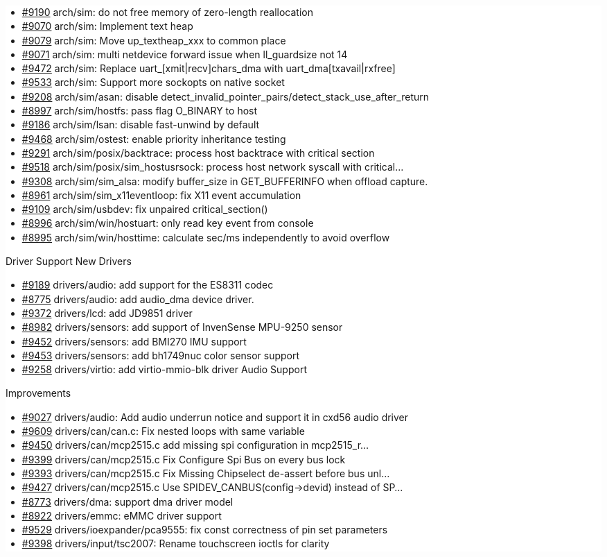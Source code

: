 * [#9190](https://github.com/apache/nuttx/pull/9190) arch/sim: do not free memory of zero-length reallocation
* [#9070](https://github.com/apache/nuttx/pull/9070) arch/sim: Implement text heap
* [#9079](https://github.com/apache/nuttx/pull/9079) arch/sim: Move up_textheap_xxx to common place
* [#9071](https://github.com/apache/nuttx/pull/9071) arch/sim: multi netdevice forward issue when ll_guardsize not 14
* [#9472](https://github.com/apache/nuttx/pull/9472) arch/sim: Replace uart_[xmit|recv]chars_dma with uart_dma[txavail|rxfree]
* [#9533](https://github.com/apache/nuttx/pull/9533) arch/sim: Support more sockopts on native socket
* [#9208](https://github.com/apache/nuttx/pull/9208) arch/sim/asan: disable detect_invalid_pointer_pairs/detect_stack_use_after_return
* [#8997](https://github.com/apache/nuttx/pull/8997) arch/sim/hostfs: pass flag O_BINARY to host
* [#9186](https://github.com/apache/nuttx/pull/9186) arch/sim/lsan: disable fast-unwind by default
* [#9468](https://github.com/apache/nuttx/pull/9468) arch/sim/ostest: enable priority inheritance testing
* [#9291](https://github.com/apache/nuttx/pull/9291) arch/sim/posix/backtrace: process host backtrace with critical section
* [#9518](https://github.com/apache/nuttx/pull/9518) arch/sim/posix/sim_hostusrsock: process host network syscall with critical…
* [#9308](https://github.com/apache/nuttx/pull/9308) arch/sim/sim_alsa: modify buffer_size in GET_BUFFERINFO when offload capture.
* [#8961](https://github.com/apache/nuttx/pull/8961) arch/sim/sim_x11eventloop: fix X11 event accumulation
* [#9109](https://github.com/apache/nuttx/pull/9109) arch/sim/usbdev: fix unpaired critical_section()
* [#8996](https://github.com/apache/nuttx/pull/8996) arch/sim/win/hostuart: only read key event from console
* [#8995](https://github.com/apache/nuttx/pull/8995) arch/sim/win/hosttime: calculate sec/ms independently to avoid overflow

Driver Support
New Drivers
* [#9189](https://github.com/apache/nuttx/pull/9189) drivers/audio: add support for the ES8311 codec
* [#8775](https://github.com/apache/nuttx/pull/8775) drivers/audio: add audio_dma device driver.
* [#9372](https://github.com/apache/nuttx/pull/9372) drivers/lcd: add JD9851 driver
* [#8982](https://github.com/apache/nuttx/pull/8982) drivers/sensors: add support of InvenSense MPU-9250 sensor
* [#9452](https://github.com/apache/nuttx/pull/9452) drivers/sensors: add BMI270 IMU support
* [#9453](https://github.com/apache/nuttx/pull/9453) drivers/sensors: add bh1749nuc color sensor support
* [#9258](https://github.com/apache/nuttx/pull/9258) drivers/virtio: add virtio-mmio-blk driver Audio Support

Improvements
* [#9027](https://github.com/apache/nuttx/pull/#9027) drivers/audio: Add audio underrun notice and support it in cxd56 audio driver
* [#9609](https://github.com/apache/nuttx/pull/#9609) drivers/can/can.c: Fix nested loops with same variable
* [#9450](https://github.com/apache/nuttx/pull/#9450) drivers/can/mcp2515.c add missing spi configuration in mcp2515_r…
* [#9399](https://github.com/apache/nuttx/pull/#9399) drivers/can/mcp2515.c Fix Configure Spi Bus on every bus lock
* [#9393](https://github.com/apache/nuttx/pull/#9393) drivers/can/mcp2515.c Fix Missing Chipselect de-assert before bus unl…
* [#9427](https://github.com/apache/nuttx/pull/#9427) drivers/can/mcp2515.c Use SPIDEV_CANBUS(config->devid) instead of SP…
* [#8773](https://github.com/apache/nuttx/pull/#8773) drivers/dma: support dma driver model
* [#8922](https://github.com/apache/nuttx/pull/#8922) drivers/emmc: eMMC driver support
* [#9529](https://github.com/apache/nuttx/pull/#9529) drivers/ioexpander/pca9555: fix const correctness of pin set parameters
* [#9398](https://github.com/apache/nuttx/pull/#9398) drivers/input/tsc2007: Rename touchscreen ioctls for clarity